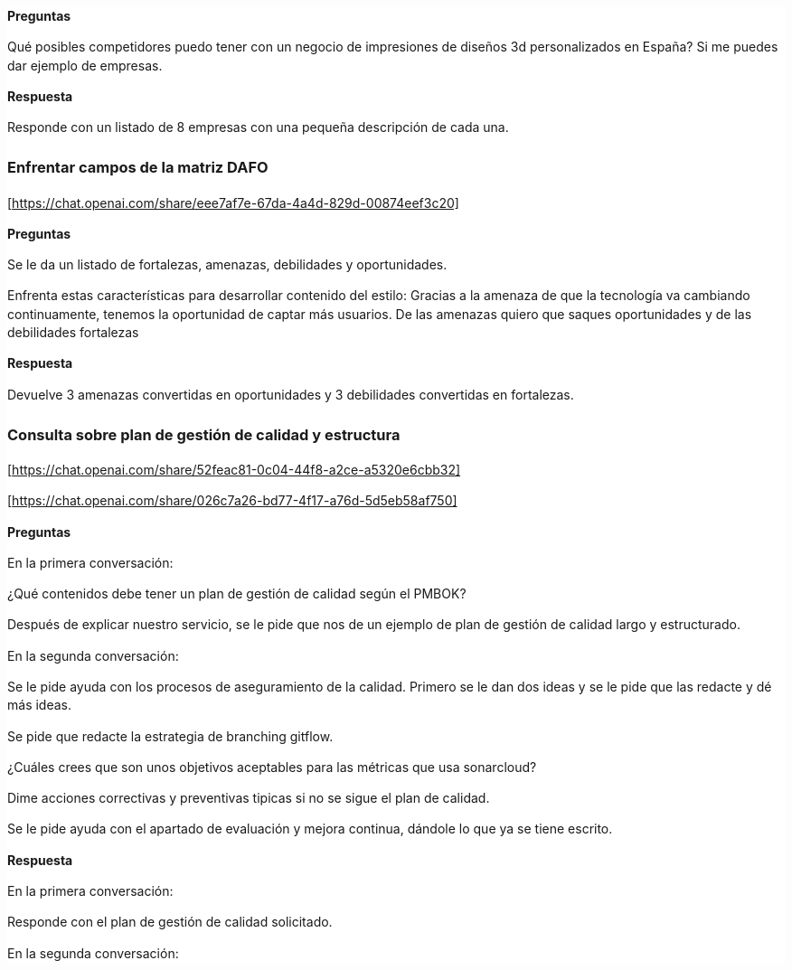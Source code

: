 **Preguntas**

Qué posibles competidores puedo tener con un negocio de impresiones de diseños 3d personalizados en España? Si me puedes dar ejemplo de empresas.

**Respuesta**

Responde con un listado de 8 empresas con una pequeña descripción de cada una.

### **Enfrentar campos de la matriz DAFO**

 [https://chat.openai.com/share/eee7af7e-67da-4a4d-829d-00874eef3c20]

**Preguntas**

Se le da un listado de fortalezas, amenazas, debilidades y oportunidades.

Enfrenta estas características para desarrollar contenido del estilo: Gracias a la amenaza de que la tecnología va cambiando continuamente, tenemos la oportunidad de captar más usuarios. De las amenazas quiero que saques oportunidades y de las debilidades fortalezas

**Respuesta**

Devuelve 3 amenazas convertidas en oportunidades y 3 debilidades convertidas en fortalezas.

### **Consulta sobre plan de gestión de calidad y estructura**

[https://chat.openai.com/share/52feac81-0c04-44f8-a2ce-a5320e6cbb32]

[https://chat.openai.com/share/026c7a26-bd77-4f17-a76d-5d5eb58af750]

**Preguntas**

En la primera conversación:

¿Qué contenidos debe tener un plan de gestión de calidad según el PMBOK?

Después de explicar nuestro servicio, se le pide que nos de un ejemplo de plan de gestión de calidad largo y estructurado.

En la segunda conversación:

Se le pide ayuda con los procesos de aseguramiento de la calidad. Primero se le dan dos ideas y se le pide que las redacte y dé más ideas.

Se pide que redacte la estrategia de branching gitflow.

¿Cuáles crees que son unos objetivos aceptables para las métricas que usa sonarcloud?

Dime acciones correctivas y preventivas tipicas si no se sigue el plan de calidad.

Se le pide ayuda con el apartado de evaluación y mejora continua, dándole lo que ya se tiene escrito.

**Respuesta**

En la primera conversación:

Responde con el plan de gestión de calidad solicitado.

En la segunda conversación:
